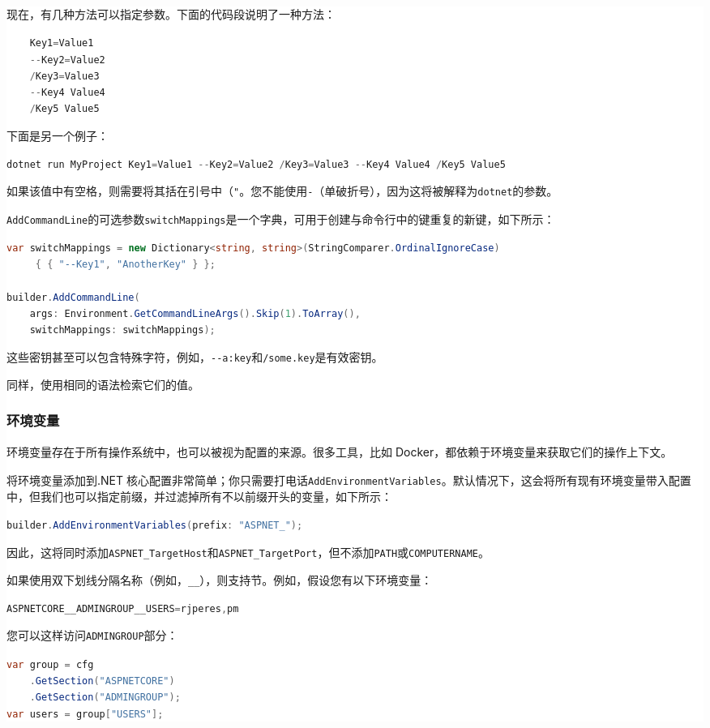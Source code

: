 现在，有几种方法可以指定参数。下面的代码段说明了一种方法：

```cs
    Key1=Value1
    --Key2=Value2
    /Key3=Value3
    --Key4 Value4
    /Key5 Value5
```

下面是另一个例子：

```cs
dotnet run MyProject Key1=Value1 --Key2=Value2 /Key3=Value3 --Key4 Value4 /Key5 Value5
```

如果该值中有空格，则需要将其括在引号中（`"`。您不能使用`-`（单破折号），因为这将被解释为`dotnet`的参数。

`AddCommandLine`的可选参数`switchMappings`是一个字典，可用于创建与命令行中的键重复的新键，如下所示：

```cs
var switchMappings = new Dictionary<string, string>(StringComparer.OrdinalIgnoreCase)
     { { "--Key1", "AnotherKey" } };

builder.AddCommandLine(
    args: Environment.GetCommandLineArgs().Skip(1).ToArray(),
    switchMappings: switchMappings);
```

这些密钥甚至可以包含特殊字符，例如，`--a:key`和`/some.key`是有效密钥。

同样，使用相同的语法检索它们的值。

### 环境变量

环境变量存在于所有操作系统中，也可以被视为配置的来源。很多工具，比如 Docker，都依赖于环境变量来获取它们的操作上下文。

将环境变量添加到.NET 核心配置非常简单；你只需要打电话`AddEnvironmentVariables`。默认情况下，这会将所有现有环境变量带入配置中，但我们也可以指定前缀，并过滤掉所有不以前缀开头的变量，如下所示：

```cs
builder.AddEnvironmentVariables(prefix: "ASPNET_");
```

因此，这将同时添加`ASPNET_TargetHost`和`ASPNET_TargetPort`，但不添加`PATH`或`COMPUTERNAME`。

如果使用双下划线分隔名称（例如，`__`），则支持节。例如，假设您有以下环境变量：

```cs
ASPNETCORE__ADMINGROUP__USERS=rjperes,pm
```

您可以这样访问`ADMINGROUP`部分：

```cs
var group = cfg
    .GetSection("ASPNETCORE")
    .GetSection("ADMINGROUP");
var users = group["USERS"];
```
